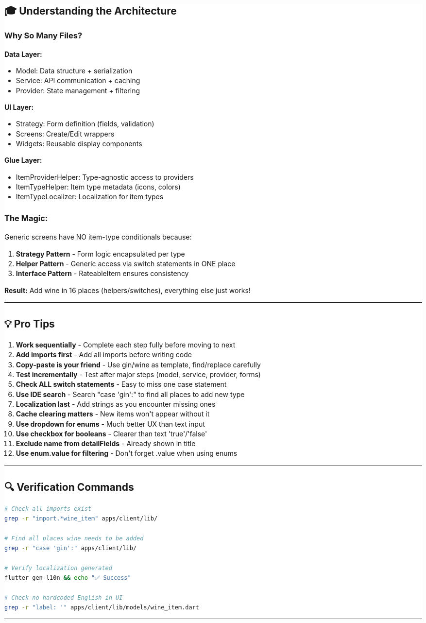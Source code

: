 
## 🎓 Understanding the Architecture

### **Why So Many Files?**

**Data Layer:**
- Model: Data structure + serialization
- Service: API communication + caching
- Provider: State management + filtering

**UI Layer:**
- Strategy: Form definition (fields, validation)
- Screens: Create/Edit wrappers
- Widgets: Reusable display components

**Glue Layer:**
- ItemProviderHelper: Type-agnostic access to providers
- ItemTypeHelper: Item type metadata (icons, colors)
- ItemTypeLocalizer: Localization for item types

### **The Magic:**

Generic screens have NO item-type conditionals because:
1. **Strategy Pattern** - Form logic encapsulated per type
2. **Helper Pattern** - Generic access via switch statements in ONE place
3. **Interface Pattern** - RateableItem ensures consistency

**Result:** Add wine in 16 places (helpers/switches), everything else just works!

---

## 💡 Pro Tips

1. **Work sequentially** - Complete each step fully before moving to next
2. **Add imports first** - Add all imports before writing code
3. **Copy-paste is your friend** - Use gin/wine as template, find/replace carefully
4. **Test incrementally** - Test after major steps (model, service, provider, forms)
5. **Check ALL switch statements** - Easy to miss one case statement
6. **Use IDE search** - Search "case 'gin':" to find all places to add new type
7. **Localization last** - Add strings as you encounter missing ones
8. **Cache clearing matters** - New items won't appear without it
9. **Use dropdown for enums** - Much better UX than text input
10. **Use checkbox for booleans** - Clearer than text 'true'/'false'
11. **Exclude name from detailFields** - Already shown in title
12. **Use enum.value for filtering** - Don't forget .value when using enums

---

## 🔍 Verification Commands

```bash
# Check all imports exist
grep -r "import.*wine_item" apps/client/lib/

# Find all places wine needs to be added
grep -r "case 'gin':" apps/client/lib/

# Verify localization generated
flutter gen-l10n && echo "✅ Success"

# Check no hardcoded English in UI
grep -r "label: '" apps/client/lib/models/wine_item.dart
```

---